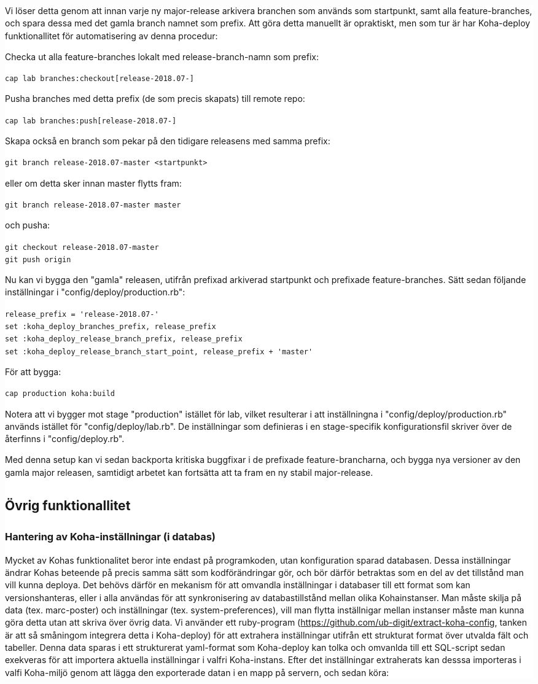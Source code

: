 Vi löser detta genom att innan varje ny major-release arkivera branchen som används som startpunkt, samt alla feature-branches, och spara dessa med det gamla branch namnet som prefix. Att göra detta manuellt är opraktiskt, men som tur är har Koha-deploy funktionallitet för automatisering av denna procedur:

Checka ut alla feature-branches lokalt med release-branch-namn som prefix:

`cap lab branches:checkout[release-2018.07-]`

Pusha branches med detta prefix (de som precis skapats) till remote repo:

`cap lab branches:push[release-2018.07-]`

Skapa också en branch som pekar på den tidigare releasens med samma prefix:

`git branch release-2018.07-master <startpunkt>`

eller om detta sker innan master flytts fram:

`git branch release-2018.07-master master`

och pusha:

```
git checkout release-2018.07-master
git push origin
```
Nu kan vi bygga den "gamla" releasen, utifrån prefixad arkiverad startpunkt och prefixade feature-branches. Sätt sedan följande inställningar i "config/deploy/production.rb":

```
release_prefix = 'release-2018.07-'
set :koha_deploy_branches_prefix, release_prefix
set :koha_deploy_release_branch_prefix, release_prefix
set :koha_deploy_release_branch_start_point, release_prefix + 'master'
```
För att bygga:

`cap production koha:build`

Notera att vi bygger mot stage "production" istället för lab, vilket resulterar i att inställningna i "config/deploy/production.rb" används istället för "config/deploy/lab.rb". De inställningar som definieras i en stage-specifik konfigurationsfil skriver över de återfinns i "config/deploy.rb".

Med denna setup kan vi sedan backporta kritiska buggfixar i de prefixade feature-brancharna, och bygga nya versioner av den gamla major releasen, samtidigt arbetet kan fortsätta att ta fram en ny stabil major-release.

## Övrig funktionallitet

### Hantering av Koha-inställningar (i databas)

Mycket av Kohas funktionalitet beror inte endast på programkoden, utan konfiguration sparad databasen. Dessa inställningar ändrar Kohas beteende på precis samma sätt som kodförändringar gör, och bör därför betraktas som en del av det tillstånd man vill kunna deploya. Det behövs därför en mekanism för att omvandla inställningar i databaser till ett format som kan versionshanteras, eller i alla användas för att synkronisering av databastillstånd mellan olika Kohainstanser. Man måste skilja på data (tex. marc-poster) och inställningar (tex. system-preferences), vill man flytta inställnigar mellan instanser måste man kunna göra detta utan att skriva över övrig data. Vi använder ett ruby-program (https://github.com/ub-digit/extract-koha-config, tanken är att så småningom integrera detta i Koha-deploy) för att extrahera inställningar utifrån ett strukturat format över utvalda fält och tabeller. Denna data sparas i ett strukturerat yaml-format som Koha-deploy kan tolka och omvanlda till ett SQL-script sedan exekveras för att importera aktuella inställningar i valfri Koha-instans. Efter det inställningar extraherats kan desssa importeras i valfi Koha-miljö genom att lägga den exporterade datan i en mapp på servern, och sedan köra:
